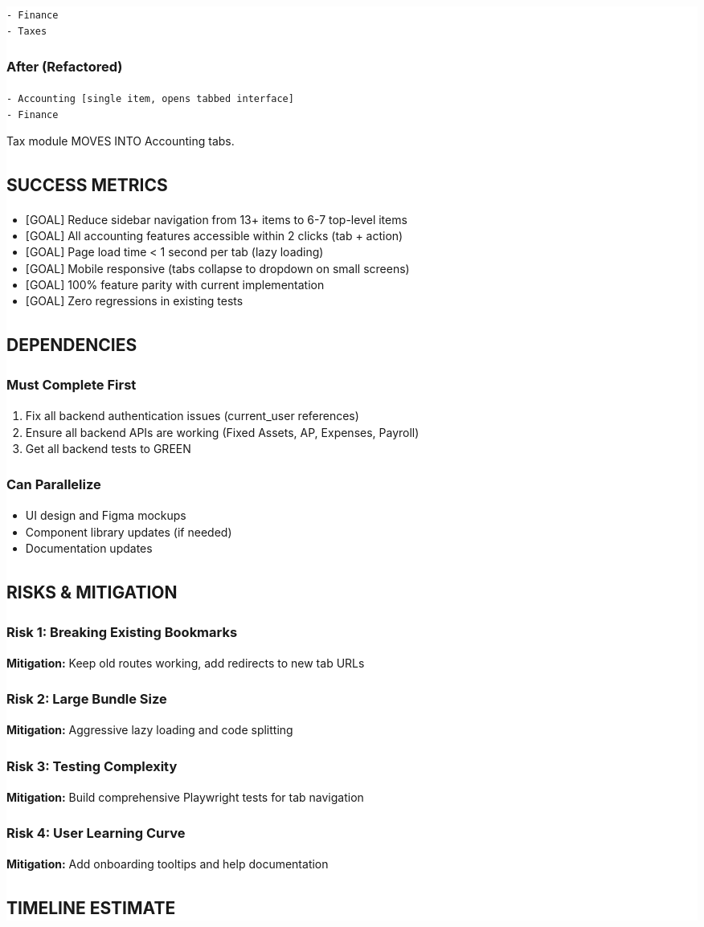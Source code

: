 ```
- Finance
- Taxes
```

### After (Refactored)
```
- Accounting [single item, opens tabbed interface]
- Finance
```

Tax module MOVES INTO Accounting tabs.

## SUCCESS METRICS

- [GOAL] Reduce sidebar navigation from 13+ items to 6-7 top-level items
- [GOAL] All accounting features accessible within 2 clicks (tab + action)
- [GOAL] Page load time < 1 second per tab (lazy loading)
- [GOAL] Mobile responsive (tabs collapse to dropdown on small screens)
- [GOAL] 100% feature parity with current implementation
- [GOAL] Zero regressions in existing tests

## DEPENDENCIES

### Must Complete First
1. Fix all backend authentication issues (current_user references)
2. Ensure all backend APIs are working (Fixed Assets, AP, Expenses, Payroll)
3. Get all backend tests to GREEN

### Can Parallelize
- UI design and Figma mockups
- Component library updates (if needed)
- Documentation updates

## RISKS & MITIGATION

### Risk 1: Breaking Existing Bookmarks
**Mitigation:** Keep old routes working, add redirects to new tab URLs

### Risk 2: Large Bundle Size
**Mitigation:** Aggressive lazy loading and code splitting

### Risk 3: Testing Complexity
**Mitigation:** Build comprehensive Playwright tests for tab navigation

### Risk 4: User Learning Curve
**Mitigation:** Add onboarding tooltips and help documentation

## TIMELINE ESTIMATE
